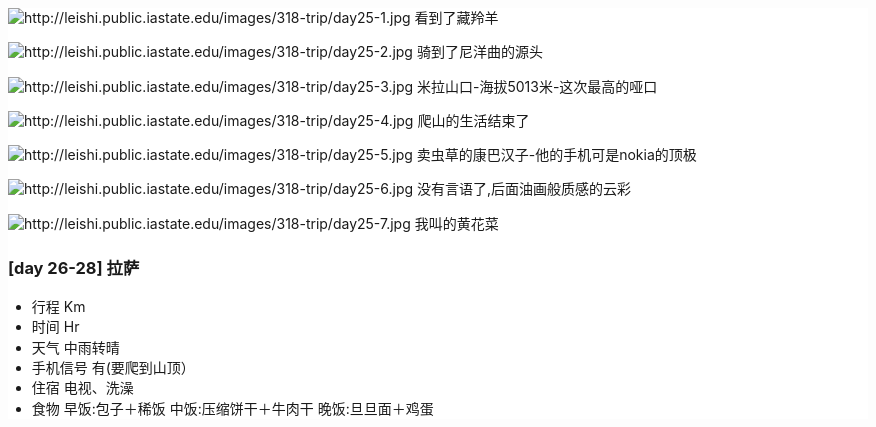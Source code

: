 </li>
</ul>

<p><img src="http://leishi.public.iastate.edu/images/318-trip/day25-1.jpg"  alt="http://leishi.public.iastate.edu/images/318-trip/day25-1.jpg" />
看到了藏羚羊
</p>
<p>
<img src="http://leishi.public.iastate.edu/images/318-trip/day25-2.jpg"  alt="http://leishi.public.iastate.edu/images/318-trip/day25-2.jpg" />
骑到了尼洋曲的源头
</p>
<p>
<img src="http://leishi.public.iastate.edu/images/318-trip/day25-3.jpg"  alt="http://leishi.public.iastate.edu/images/318-trip/day25-3.jpg" />
米拉山口-海拔5013米-这次最高的哑口
</p>
<p>
<img src="http://leishi.public.iastate.edu/images/318-trip/day25-4.jpg"  alt="http://leishi.public.iastate.edu/images/318-trip/day25-4.jpg" />
爬山的生活结束了
</p>
<p>
<img src="http://leishi.public.iastate.edu/images/318-trip/day25-5.jpg"  alt="http://leishi.public.iastate.edu/images/318-trip/day25-5.jpg" />
卖虫草的康巴汉子-他的手机可是nokia的顶极
</p>
<p>
<img src="http://leishi.public.iastate.edu/images/318-trip/day25-6.jpg"  alt="http://leishi.public.iastate.edu/images/318-trip/day25-6.jpg" />
没有言语了,后面油画般质感的云彩
</p>
<p>
<img src="http://leishi.public.iastate.edu/images/318-trip/day25-7.jpg"  alt="http://leishi.public.iastate.edu/images/318-trip/day25-7.jpg" />
我叫的黄花菜
</p>
</div>

</div>

<div id="outline-container-1_27" class="outline-3">
<h3 id="sec-1_27">[day 26-28] 拉萨 </h3>
<div class="outline-text-3" id="text-1_27">

<ul>
<li>
行程  Km
</li>
<li>
时间  Hr
</li>
<li>
天气  中雨转晴
</li>
<li>
手机信号 有(要爬到山顶）
</li>
<li>
住宿  电视、洗澡
</li>
<li>
食物  早饭:包子＋稀饭 中饭:压缩饼干＋牛肉干 晚饭:旦旦面＋鸡蛋
